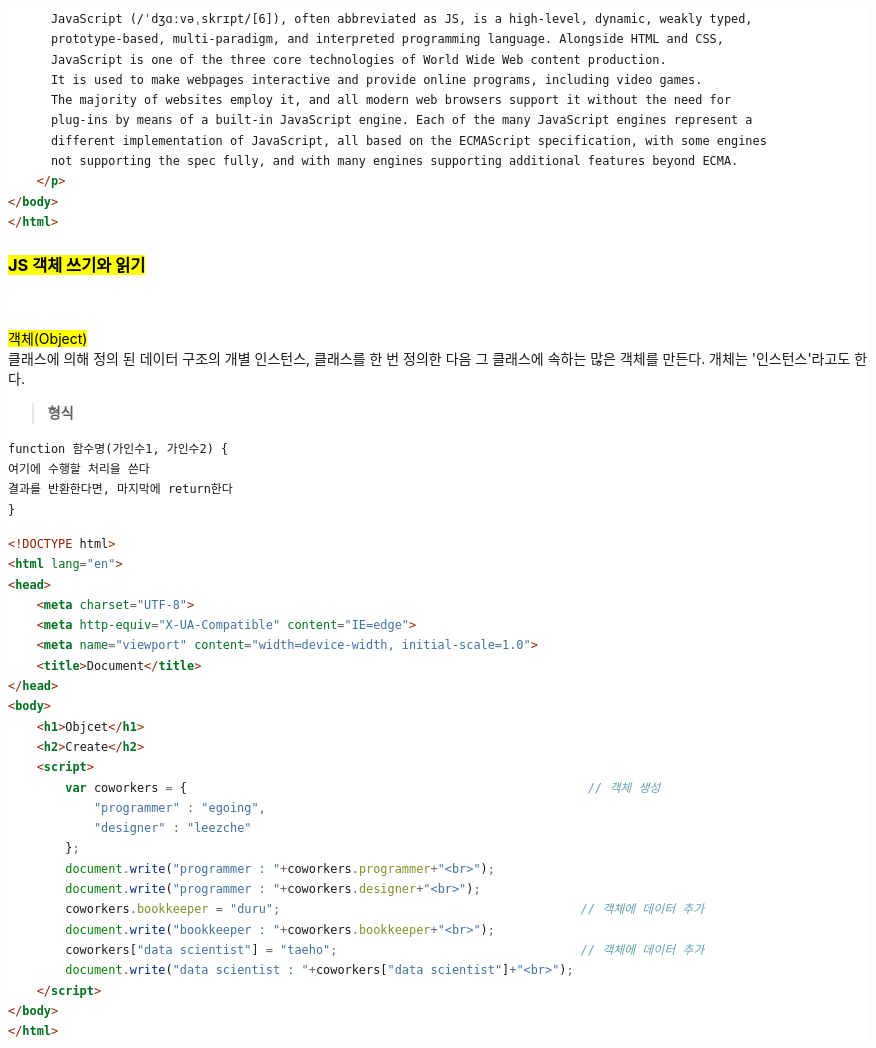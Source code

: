 ```html
      JavaScript (/ˈdʒɑːvəˌskrɪpt/[6]), often abbreviated as JS, is a high-level, dynamic, weakly typed, 
      prototype-based, multi-paradigm, and interpreted programming language. Alongside HTML and CSS, 
      JavaScript is one of the three core technologies of World Wide Web content production. 
      It is used to make webpages interactive and provide online programs, including video games. 
      The majority of websites employ it, and all modern web browsers support it without the need for 
      plug-ins by means of a built-in JavaScript engine. Each of the many JavaScript engines represent a 
      different implementation of JavaScript, all based on the ECMAScript specification, with some engines 
      not supporting the spec fully, and with many engines supporting additional features beyond ECMA.
    </p>
</body>
</html>
```

### <mark>JS 객체 쓰기와 읽기</mark>

<br>

<i class="fa fa-search" style="color:#01077c"></i> 
<mark>객체(Object)</mark>    
<i class="fa fa-envelope-o" style="color:red"></i> 
클래스에 의해 정의 된 데이터 구조의 개별 인스턴스, 클래스를 한 번 정의한 다음 그 클래스에 속하는 많은 객체를 만든다. 개체는 '인스턴스'라고도 한다.

> **형식**
```html
function 함수명(가인수1, 가인수2) {
여기에 수행할 처리을 쓴다 
결과를 반환한다면, 마지막에 return한다
}
```

```html
<!DOCTYPE html>
<html lang="en">
<head>
    <meta charset="UTF-8">
    <meta http-equiv="X-UA-Compatible" content="IE=edge">
    <meta name="viewport" content="width=device-width, initial-scale=1.0">
    <title>Document</title>
</head>
<body>
    <h1>Objcet</h1>
    <h2>Create</h2>
    <script>
        var coworkers = {                                                        // 객체 생성
            "programmer" : "egoing",
            "designer" : "leezche"
        };
        document.write("programmer : "+coworkers.programmer+"<br>");
        document.write("programmer : "+coworkers.designer+"<br>");
        coworkers.bookkeeper = "duru";                                          // 객체에 데이터 추가
        document.write("bookkeeper : "+coworkers.bookkeeper+"<br>");           
        coworkers["data scientist"] = "taeho";                                  // 객체에 데이터 추가   
        document.write("data scientist : "+coworkers["data scientist"]+"<br>");
    </script>
</body>
</html>
```

